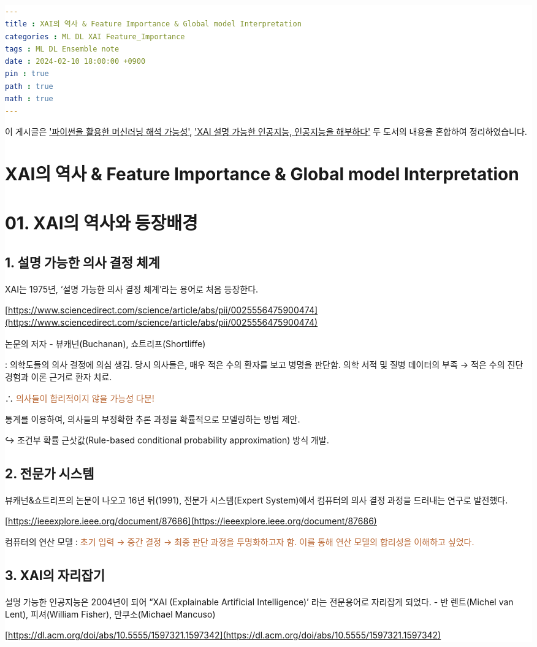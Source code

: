 ```yaml
---
title : XAI의 역사 & Feature Importance & Global model Interpretation
categories : ML DL XAI Feature_Importance
tags : ML DL Ensemble note
date : 2024-02-10 18:00:00 +0900
pin : true
path : true
math : true
---
```


이 게시글은 ['파이썬을 활용한 머신러닝 해석 가능성'](https://www.yes24.com/Product/Goods/119609597), ['XAI 설명 가능한 인공지능, 인공지능을 해부하다'](https://www.yes24.com/Product/Goods/89583774) 두 도서의 내용을 혼합하여 정리하였습니다.

# XAI의 역사 & Feature Importance & Global model Interpretation

# 01. XAI의 역사와 등장배경

## 1. 설명 가능한 의사 결정 체계

XAI는 1975년, ‘설명 가능한 의사 결정 체계’라는 용어로 처음 등장한다. 

[https://www.sciencedirect.com/science/article/abs/pii/0025556475900474](https://www.sciencedirect.com/science/article/abs/pii/0025556475900474)

논문의 저자 - 뷰캐넌(Buchanan), 쇼트리프(Shortliffe)

 : 의학도들의 의사 결정에 의심 생김. 당시 의사들은, 매우 적은 수의 환자를 보고 병명을 판단함. 의학 서적 및 질병 데이터의 부족 → 적은 수의 진단 경험과 이론 근거로 환자 치료.

$\therefore$  <span style="color:#BA6835">의사들이 합리적이지 않을 가능성 다분!</span>

통계를 이용하여, 의사들의 부정확한 추론 과정을 확률적으로 모델링하는 방법 제안.

$\hookrightarrow$  조건부 확률 근삿값(Rule-based conditional probability approximation) 방식 개발.

## 2. 전문가 시스템

뷰캐넌&쇼트리프의 논문이 나오고 16년 뒤(1991), 전문가 시스템(Expert System)에서 컴퓨터의 의사 결정 과정을 드러내는 연구로 발전했다.

[https://ieeexplore.ieee.org/document/87686](https://ieeexplore.ieee.org/document/87686)

컴퓨터의 연산 모델 : <span style="color:#BA6835">초기 입력 → 중간 결정 → 최종 판단 과정을 투명화하고자 함. 이를 통해 연산 모델의 합리성을 이해하고 싶었다.</span>

## 3. XAI의 자리잡기

설명 가능한 인공지능은 2004년이 되어 “XAI (Explainable Artificial Intelligence)’ 라는 전문용어로 자리잡게 되었다. - 반 렌트(Michel van Lent), 피셔(William Fisher), 만쿠소(Michael Mancuso)

[https://dl.acm.org/doi/abs/10.5555/1597321.1597342](https://dl.acm.org/doi/abs/10.5555/1597321.1597342)
